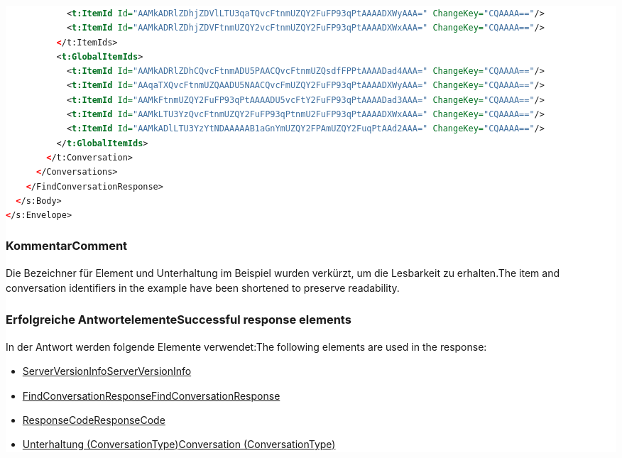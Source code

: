 ```XML
            <t:ItemId Id="AAMkADRlZDhjZDVlLTU3qaTQvcFtnmUZQY2FuFP93qPtAAAADXWyAAA=" ChangeKey="CQAAAA=="/>
            <t:ItemId Id="AAMkADRlZDhjZDVFtnmUZQY2vcFtnmUZQY2FuFP93qPtAAAADXWxAAA=" ChangeKey="CQAAAA=="/>
          </t:ItemIds>
          <t:GlobalItemIds>
            <t:ItemId Id="AAMkADRlZDhCQvcFtnmADU5PAACQvcFtnmUZQsdfFPPtAAAADad4AAA=" ChangeKey="CQAAAA=="/>
            <t:ItemId Id="AAqaTXQvcFtnmUZQAADU5NAACQvcFmUZQY2FuFP93qPtAAAADXWyAAA=" ChangeKey="CQAAAA=="/>
            <t:ItemId Id="AAMkFtnmUZQY2FuFP93qPtAAAADU5vcFtY2FuFP93qPtAAAADad3AAA=" ChangeKey="CQAAAA=="/>
            <t:ItemId Id="AAMkLTU3YzQvcFtnmUZQY2FuFP93qPtnmU2FuFP93qPtAAAADXWxAAA=" ChangeKey="CQAAAA=="/>
            <t:ItemId Id="AAMkADlLTU3YzYtNDAAAAAB1aGnYmUZQY2FPAmUZQY2FuqPtAAd2AAA=" ChangeKey="CQAAAA=="/>
          </t:GlobalItemIds>
        </t:Conversation>
      </Conversations>
    </FindConversationResponse>
  </s:Body>
</s:Envelope>
```

### <a name="comment"></a><span data-ttu-id="f42b1-120">Kommentar</span><span class="sxs-lookup"><span data-stu-id="f42b1-120">Comment</span></span>

<span data-ttu-id="f42b1-121">Die Bezeichner für Element und Unterhaltung im Beispiel wurden verkürzt, um die Lesbarkeit zu erhalten.</span><span class="sxs-lookup"><span data-stu-id="f42b1-121">The item and conversation identifiers in the example have been shortened to preserve readability.</span></span>
  
### <a name="successful-response-elements"></a><span data-ttu-id="f42b1-122">Erfolgreiche Antwortelemente</span><span class="sxs-lookup"><span data-stu-id="f42b1-122">Successful response elements</span></span>

<span data-ttu-id="f42b1-123">In der Antwort werden folgende Elemente verwendet:</span><span class="sxs-lookup"><span data-stu-id="f42b1-123">The following elements are used in the response:</span></span>
  
- [<span data-ttu-id="f42b1-124">ServerVersionInfo</span><span class="sxs-lookup"><span data-stu-id="f42b1-124">ServerVersionInfo</span></span>](serverversioninfo.md)
    
- [<span data-ttu-id="f42b1-125">FindConversationResponse</span><span class="sxs-lookup"><span data-stu-id="f42b1-125">FindConversationResponse</span></span>](findconversationresponse.md)
    
- [<span data-ttu-id="f42b1-126">ResponseCode</span><span class="sxs-lookup"><span data-stu-id="f42b1-126">ResponseCode</span></span>](responsecode.md)
    
- [<span data-ttu-id="f42b1-127">Unterhaltung (ConversationType)</span><span class="sxs-lookup"><span data-stu-id="f42b1-127">Conversation (ConversationType)</span></span>](conversation-conversationtype.md)
    